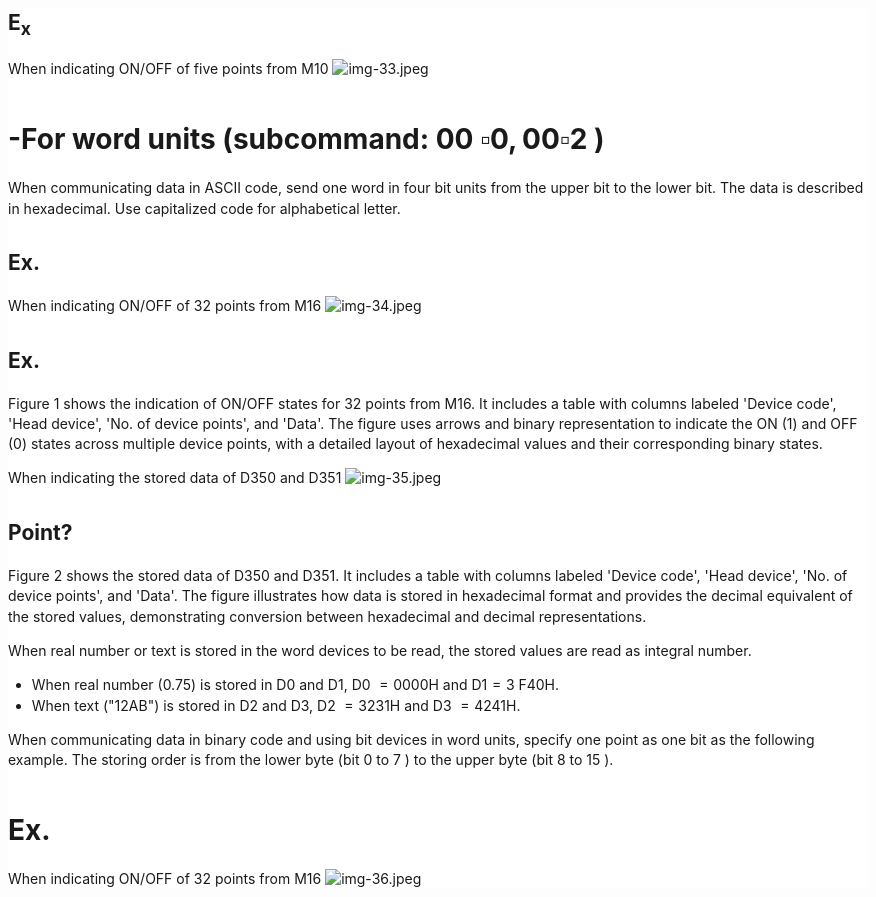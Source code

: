 ## $\mathrm{E}_{\mathrm{x}}$

When indicating ON/OFF of five points from M10
![img-33.jpeg](images/img-33.jpeg.png)

# -For word units (subcommand: 00 $\square 0,00 \square 2$ )

When communicating data in ASCII code, send one word in four bit units from the upper bit to the lower bit. The data is described in hexadecimal. Use capitalized code for alphabetical letter.

## Ex.

When indicating ON/OFF of 32 points from M16
![img-34.jpeg](images/img-34.jpeg.png)

## Ex.

Figure 1 shows the indication of ON/OFF states for 32 points from M16. It includes a table with columns labeled 'Device code', 'Head device', 'No. of device points', and 'Data'. The figure uses arrows and binary representation to indicate the ON (1) and OFF (0) states across multiple device points, with a detailed layout of hexadecimal values and their corresponding binary states.

When indicating the stored data of D350 and D351
![img-35.jpeg](images/img-35.jpeg.png)

## Point?

Figure 2 shows the stored data of D350 and D351. It includes a table with columns labeled 'Device code', 'Head device', 'No. of device points', and 'Data'. The figure illustrates how data is stored in hexadecimal format and provides the decimal equivalent of the stored values, demonstrating conversion between hexadecimal and decimal representations.

When real number or text is stored in the word devices to be read, the stored values are read as integral number.

- When real number $(0.75)$ is stored in D0 and D1, D0 $=0000 \mathrm{H}$ and $\mathrm{D} 1=3 \mathrm{~F} 40 \mathrm{H}$.
- When text ("12AB") is stored in D2 and D3, D2 $=3231 \mathrm{H}$ and D3 $=4241 \mathrm{H}$.

When communicating data in binary code and using bit devices in word units, specify one point as one bit as the following example. The storing order is from the lower byte (bit 0 to 7 ) to the upper byte (bit 8 to 15 ).

# Ex.

When indicating ON/OFF of 32 points from M16
![img-36.jpeg](images/img-36.jpeg.png)
